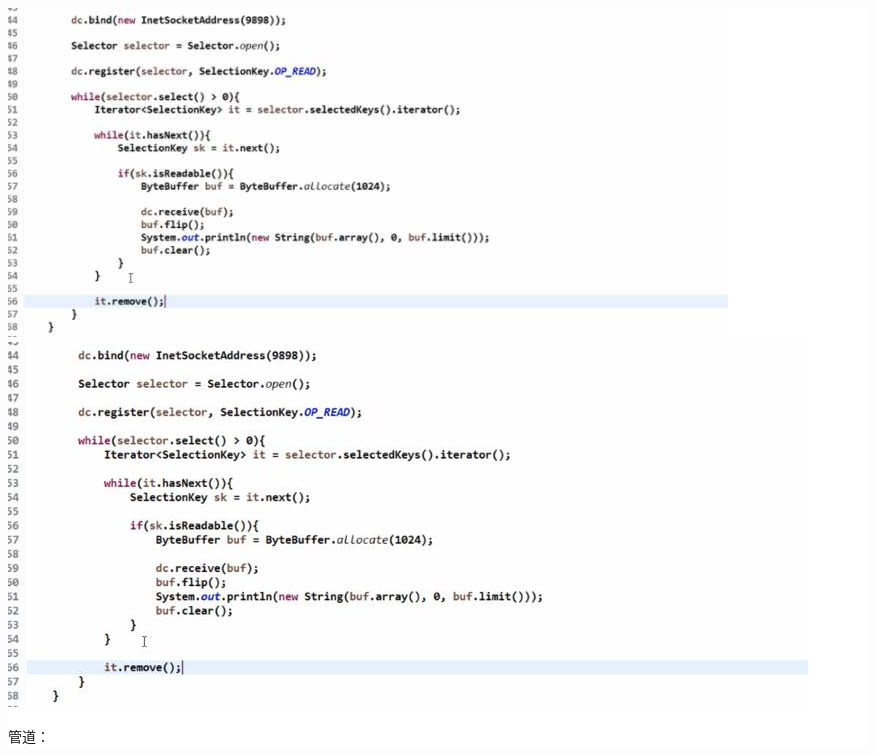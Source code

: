 ![img](assets/v2-d39ad4c5fd3e8abb649ca74cd0add4bc_hd.jpg)![img](assets/v2-d39ad4c5fd3e8abb649ca74cd0add4bc_1440w.jpg)



管道：



